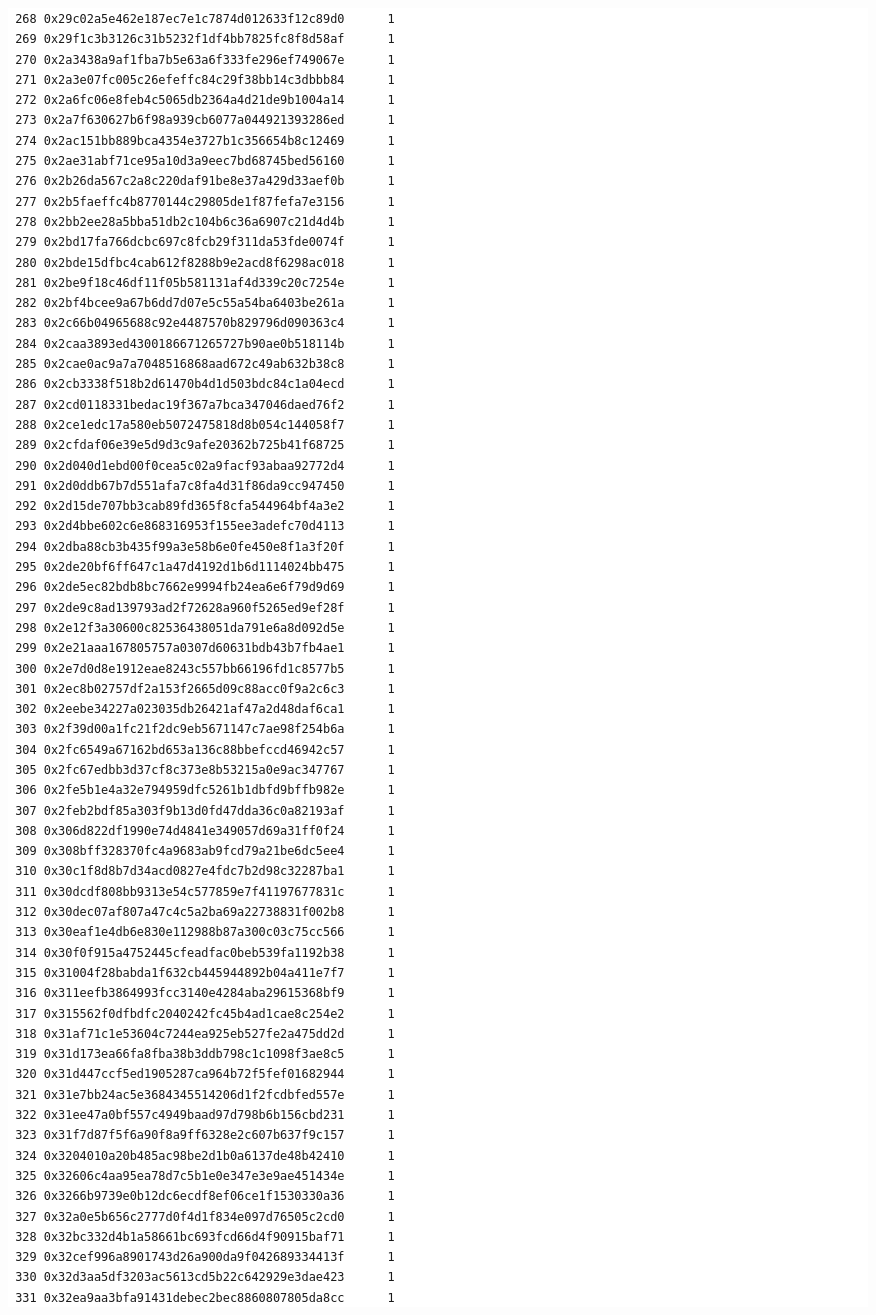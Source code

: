      268 0x29c02a5e462e187ec7e1c7874d012633f12c89d0      1
     269 0x29f1c3b3126c31b5232f1df4bb7825fc8f8d58af      1
     270 0x2a3438a9af1fba7b5e63a6f333fe296ef749067e      1
     271 0x2a3e07fc005c26efeffc84c29f38bb14c3dbbb84      1
     272 0x2a6fc06e8feb4c5065db2364a4d21de9b1004a14      1
     273 0x2a7f630627b6f98a939cb6077a044921393286ed      1
     274 0x2ac151bb889bca4354e3727b1c356654b8c12469      1
     275 0x2ae31abf71ce95a10d3a9eec7bd68745bed56160      1
     276 0x2b26da567c2a8c220daf91be8e37a429d33aef0b      1
     277 0x2b5faeffc4b8770144c29805de1f87fefa7e3156      1
     278 0x2bb2ee28a5bba51db2c104b6c36a6907c21d4d4b      1
     279 0x2bd17fa766dcbc697c8fcb29f311da53fde0074f      1
     280 0x2bde15dfbc4cab612f8288b9e2acd8f6298ac018      1
     281 0x2be9f18c46df11f05b581131af4d339c20c7254e      1
     282 0x2bf4bcee9a67b6dd7d07e5c55a54ba6403be261a      1
     283 0x2c66b04965688c92e4487570b829796d090363c4      1
     284 0x2caa3893ed4300186671265727b90ae0b518114b      1
     285 0x2cae0ac9a7a7048516868aad672c49ab632b38c8      1
     286 0x2cb3338f518b2d61470b4d1d503bdc84c1a04ecd      1
     287 0x2cd0118331bedac19f367a7bca347046daed76f2      1
     288 0x2ce1edc17a580eb5072475818d8b054c144058f7      1
     289 0x2cfdaf06e39e5d9d3c9afe20362b725b41f68725      1
     290 0x2d040d1ebd00f0cea5c02a9facf93abaa92772d4      1
     291 0x2d0ddb67b7d551afa7c8fa4d31f86da9cc947450      1
     292 0x2d15de707bb3cab89fd365f8cfa544964bf4a3e2      1
     293 0x2d4bbe602c6e868316953f155ee3adefc70d4113      1
     294 0x2dba88cb3b435f99a3e58b6e0fe450e8f1a3f20f      1
     295 0x2de20bf6ff647c1a47d4192d1b6d1114024bb475      1
     296 0x2de5ec82bdb8bc7662e9994fb24ea6e6f79d9d69      1
     297 0x2de9c8ad139793ad2f72628a960f5265ed9ef28f      1
     298 0x2e12f3a30600c82536438051da791e6a8d092d5e      1
     299 0x2e21aaa167805757a0307d60631bdb43b7fb4ae1      1
     300 0x2e7d0d8e1912eae8243c557bb66196fd1c8577b5      1
     301 0x2ec8b02757df2a153f2665d09c88acc0f9a2c6c3      1
     302 0x2eebe34227a023035db26421af47a2d48daf6ca1      1
     303 0x2f39d00a1fc21f2dc9eb5671147c7ae98f254b6a      1
     304 0x2fc6549a67162bd653a136c88bbefccd46942c57      1
     305 0x2fc67edbb3d37cf8c373e8b53215a0e9ac347767      1
     306 0x2fe5b1e4a32e794959dfc5261b1dbfd9bffb982e      1
     307 0x2feb2bdf85a303f9b13d0fd47dda36c0a82193af      1
     308 0x306d822df1990e74d4841e349057d69a31ff0f24      1
     309 0x308bff328370fc4a9683ab9fcd79a21be6dc5ee4      1
     310 0x30c1f8d8b7d34acd0827e4fdc7b2d98c32287ba1      1
     311 0x30dcdf808bb9313e54c577859e7f41197677831c      1
     312 0x30dec07af807a47c4c5a2ba69a22738831f002b8      1
     313 0x30eaf1e4db6e830e112988b87a300c03c75cc566      1
     314 0x30f0f915a4752445cfeadfac0beb539fa1192b38      1
     315 0x31004f28babda1f632cb445944892b04a411e7f7      1
     316 0x311eefb3864993fcc3140e4284aba29615368bf9      1
     317 0x315562f0dfbdfc2040242fc45b4ad1cae8c254e2      1
     318 0x31af71c1e53604c7244ea925eb527fe2a475dd2d      1
     319 0x31d173ea66fa8fba38b3ddb798c1c1098f3ae8c5      1
     320 0x31d447ccf5ed1905287ca964b72f5fef01682944      1
     321 0x31e7bb24ac5e3684345514206d1f2fcdbfed557e      1
     322 0x31ee47a0bf557c4949baad97d798b6b156cbd231      1
     323 0x31f7d87f5f6a90f8a9ff6328e2c607b637f9c157      1
     324 0x3204010a20b485ac98be2d1b0a6137de48b42410      1
     325 0x32606c4aa95ea78d7c5b1e0e347e3e9ae451434e      1
     326 0x3266b9739e0b12dc6ecdf8ef06ce1f1530330a36      1
     327 0x32a0e5b656c2777d0f4d1f834e097d76505c2cd0      1
     328 0x32bc332d4b1a58661bc693fcd66d4f90915baf71      1
     329 0x32cef996a8901743d26a900da9f042689334413f      1
     330 0x32d3aa5df3203ac5613cd5b22c642929e3dae423      1
     331 0x32ea9aa3bfa91431debec2bec8860807805da8cc      1